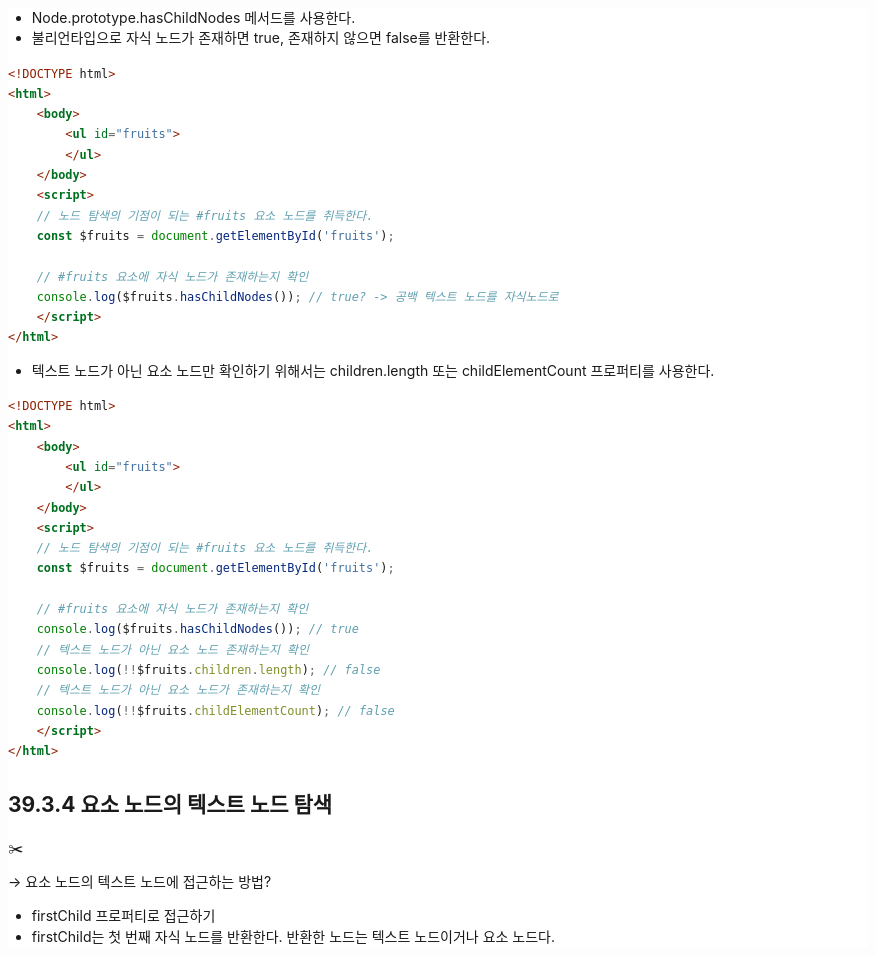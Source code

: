 - Node.prototype.hasChildNodes 메서드를 사용한다.
- 불리언타입으로 자식 노드가 존재하면 true, 존재하지 않으면 false를 반환한다.

```html
<!DOCTYPE html>
<html>
	<body>
		<ul id="fruits">
		</ul>
	</body>
	<script>
	// 노드 탐색의 기점이 되는 #fruits 요소 노드를 취득한다.
	const $fruits = document.getElementById('fruits');
	
	// #fruits 요소에 자식 노드가 존재하는지 확인
	console.log($fruits.hasChildNodes()); // true? -> 공백 텍스트 노드를 자식노드로
	</script>
</html>
```

- 텍스트 노드가 아닌 요소 노드만 확인하기 위해서는 children.length 또는 childElementCount 프로퍼티를 사용한다.

```html
<!DOCTYPE html>
<html>
	<body>
		<ul id="fruits">
		</ul>
	</body>
	<script>
	// 노드 탐색의 기점이 되는 #fruits 요소 노드를 취득한다.
	const $fruits = document.getElementById('fruits');
	
	// #fruits 요소에 자식 노드가 존재하는지 확인
	console.log($fruits.hasChildNodes()); // true
	// 텍스트 노드가 아닌 요소 노드 존재하는지 확인
	console.log(!!$fruits.children.length); // false 
	// 텍스트 노드가 아닌 요소 노드가 존재하는지 확인 
	console.log(!!$fruits.childElementCount); // false
	</script>
</html>
```

</aside>

## 39.3.4 요소 노드의 텍스트 노드 탐색

<aside>
✂️

→ 요소 노드의 텍스트 노드에 접근하는 방법?

- firstChild 프로퍼티로 접근하기
- firstChild는 첫 번째 자식 노드를 반환한다. 반환한 노드는 텍스트 노드이거나 요소 노드다.
